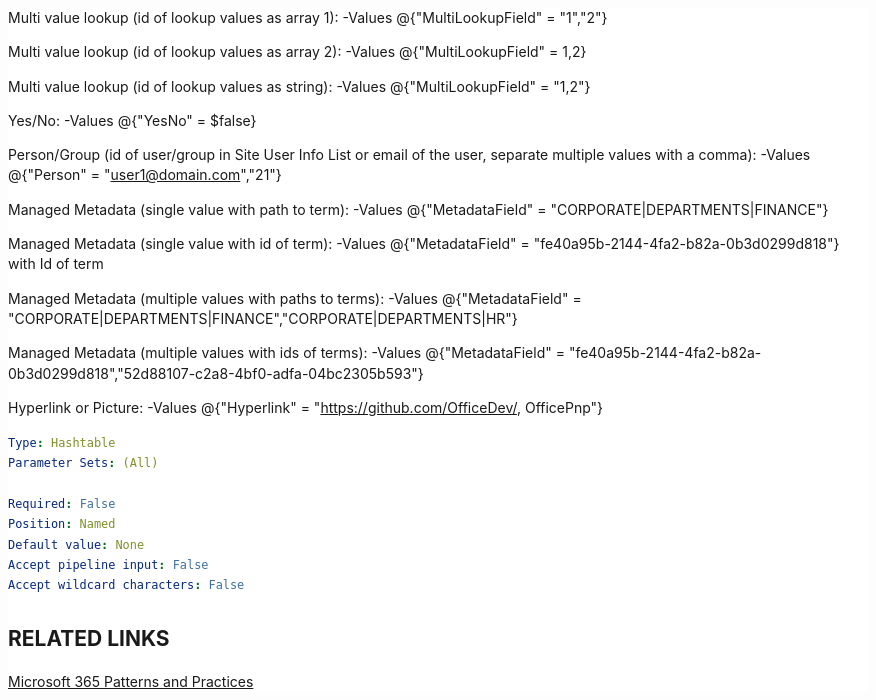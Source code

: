Multi value lookup (id of lookup values as array 1): -Values @{"MultiLookupField" = "1","2"}

Multi value lookup (id of lookup values as array 2): -Values @{"MultiLookupField" = 1,2}

Multi value lookup (id of lookup values as string): -Values @{"MultiLookupField" = "1,2"}

Yes/No: -Values @{"YesNo" = $false}

Person/Group (id of user/group in Site User Info List or email of the user, separate multiple values with a comma): -Values @{"Person" = "user1@domain.com","21"}

Managed Metadata (single value with path to term): -Values @{"MetadataField" = "CORPORATE|DEPARTMENTS|FINANCE"}

Managed Metadata (single value with id of term): -Values @{"MetadataField" = "fe40a95b-2144-4fa2-b82a-0b3d0299d818"} with Id of term

Managed Metadata (multiple values with paths to terms): -Values @{"MetadataField" = "CORPORATE|DEPARTMENTS|FINANCE","CORPORATE|DEPARTMENTS|HR"}

Managed Metadata (multiple values with ids of terms): -Values @{"MetadataField" = "fe40a95b-2144-4fa2-b82a-0b3d0299d818","52d88107-c2a8-4bf0-adfa-04bc2305b593"}

Hyperlink or Picture: -Values @{"Hyperlink" = "https://github.com/OfficeDev/, OfficePnp"}

```yaml
Type: Hashtable
Parameter Sets: (All)

Required: False
Position: Named
Default value: None
Accept pipeline input: False
Accept wildcard characters: False
```

## RELATED LINKS

[Microsoft 365 Patterns and Practices](https://aka.ms/m365pnp)
